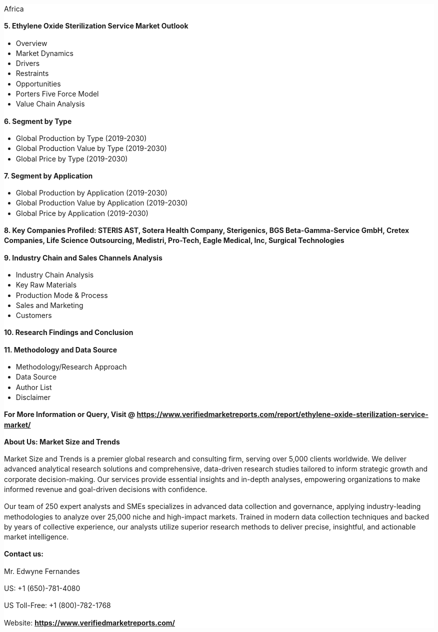 Africa</li></ul><p><strong>5. Ethylene Oxide Sterilization Service Market Outlook</strong></p><ul><li>Overview</li><li>Market Dynamics</li><li>Drivers</li><li>Restraints</li><li>Opportunities</li><li>Porters Five Force Model</li><li>Value Chain Analysis&nbsp;</li></ul><p><strong>6. Segment by Type</strong></p><ul><li>Global Production by Type (2019-2030)</li><li>Global Production Value by Type (2019-2030)</li><li>Global Price by Type (2019-2030)</li></ul><p><strong>7. Segment by Application</strong></p><ul><li>Global Production by Application (2019-2030)</li><li>Global Production Value by Application (2019-2030)</li><li>Global Price by Application (2019-2030)</li></ul><p><strong>8. Key Companies Profiled: STERIS AST, Sotera Health Company, Sterigenics, BGS Beta-Gamma-Service GmbH, Cretex Companies, Life Science Outsourcing, Medistri, Pro-Tech, Eagle Medical, Inc, Surgical Technologies</strong></p><p><strong>9. Industry Chain and Sales Channels Analysis</strong></p><ul><li>Industry Chain Analysis</li><li>Key Raw Materials</li><li>Production Mode &amp; Process</li><li>Sales and Marketing</li><li>Customers</li></ul><p><strong>10. Research Findings and Conclusion</strong></p><p><strong>11. Methodology and Data Source</strong></p><ul><li>Methodology/Research Approach</li><li>Data Source</li><li>Author List</li><li>Disclaimer</li></ul></p><p><strong>For More Information or Query, Visit @ <a href="https://www.verifiedmarketreports.com/report/ethylene-oxide-sterilization-service-market/">https://www.verifiedmarketreports.com/report/ethylene-oxide-sterilization-service-market/</a></strong></p><p><strong>About Us: Market Size and Trends</strong></p><p>Market Size and Trends is a premier global research and consulting firm, serving over 5,000 clients worldwide. We deliver advanced analytical research solutions and comprehensive, data-driven research studies tailored to inform strategic growth and corporate decision-making. Our services provide essential insights and in-depth analyses, empowering organizations to make informed revenue and goal-driven decisions with confidence.</p><p>Our team of 250 expert analysts and SMEs specializes in advanced data collection and governance, applying industry-leading methodologies to analyze over 25,000 niche and high-impact markets. Trained in modern data collection techniques and backed by years of collective experience, our analysts utilize superior research methods to deliver precise, insightful, and actionable market intelligence.</p><p><strong>Contact us:</strong></p><p>Mr. Edwyne Fernandes</p><p>US: +1 (650)-781-4080</p><p>US Toll-Free: +1 (800)-782-1768</p><p>Website: <strong><a href="https://www.verifiedmarketreports.com/">https://www.verifiedmarketreports.com/</a></strong></p>
